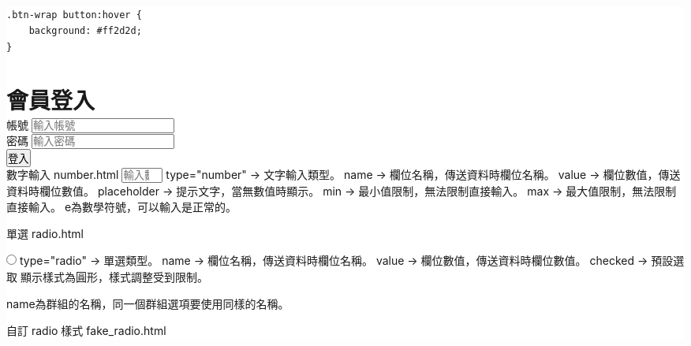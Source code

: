     .btn-wrap button:hover {
        background: #ff2d2d;
    }
</style>

<div class="login-block">
    <div class="login-wrap">
        <h1 class="slogan">會員登入</h1>
        <form action="https://book.niceinfos.com/api/form/" method="GET">
            <div class="form-row">
                <div class="item">
                    <label for="login-account">帳號</label>
                    <input type="text" id="login-account" name="account" placeholder="輸入帳號" />
                </div>
                <div class="item">
                    <label for="login-password">密碼</label>
                    <input type="password" id="login-password" name="password" placeholder="輸入密碼" />
                </div>
            </div>
            <div class="btn-wrap">
                <button>登入</button>
            </div>
        </form>
    </div>
</div>
數字輸入
number.html

<input type="number" name="qty" placeholder="輸入數量" min="1" max="10" />
type="number" -> 文字輸入類型。
name -> 欄位名稱，傳送資料時欄位名稱。
value -> 欄位數值，傳送資料時欄位數值。
placeholder -> 提示文字，當無數值時顯示。
min -> 最小值限制，無法限制直接輸入。
max -> 最大值限制，無法限制直接輸入。
e為數學符號，可以輸入是正常的。

單選
radio.html

<input type="radio" name="gender" value="male" id="gender-male" />
type="radio" -> 單選類型。
name -> 欄位名稱，傳送資料時欄位名稱。
value -> 欄位數值，傳送資料時欄位數值。
checked -> 預設選取
顯示樣式為圓形，樣式調整受到限制。

name為群組的名稱，同一個群組選項要使用同樣的名稱。

自訂 radio 樣式
fake_radio.html

<style>
*,
*::after,
*::before {
    padding: 0;
    margin: 0;
    box-sizing: border-box;
}
